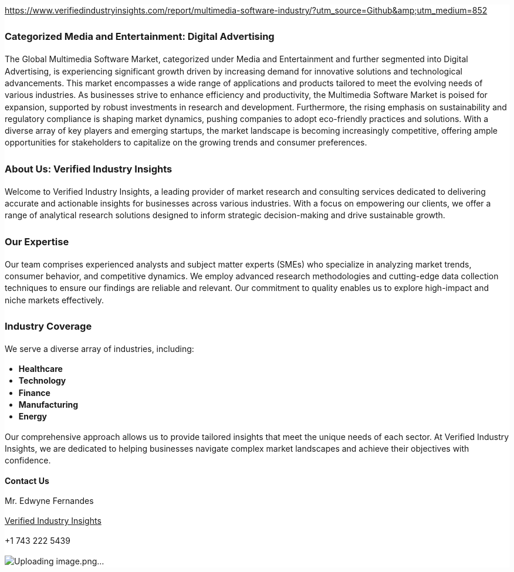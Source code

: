 </strong><a href="https://www.verifiedindustryinsights.com/report/multimedia-software-industry/?utm_source=Github&amp;utm_medium=852">https://www.verifiedindustryinsights.com/report/multimedia-software-industry/?utm_source=Github&amp;utm_medium=852</a>&nbsp;</p><h3>Categorized Media and Entertainment: Digital Advertising </h3><p>The Global Multimedia Software Market, categorized under Media and Entertainment and further segmented into Digital Advertising, is experiencing significant growth driven by increasing demand for innovative solutions and technological advancements. This market encompasses a wide range of applications and products tailored to meet the evolving needs of various industries. As businesses strive to enhance efficiency and productivity, the Multimedia Software Market is poised for expansion, supported by robust investments in research and development. Furthermore, the rising emphasis on sustainability and regulatory compliance is shaping market dynamics, pushing companies to adopt eco-friendly practices and solutions. With a diverse array of key players and emerging startups, the market landscape is becoming increasingly competitive, offering ample opportunities for stakeholders to capitalize on the growing trends and consumer preferences.</p><h3>About Us: Verified Industry Insights</h3><p>Welcome to Verified Industry Insights, a leading provider of market research and consulting services dedicated to delivering accurate and actionable insights for businesses across various industries. With a focus on empowering our clients, we offer a range of analytical research solutions designed to inform strategic decision-making and drive sustainable growth.</p><h3>Our Expertise</h3><p>Our team comprises experienced analysts and subject matter experts (SMEs) who specialize in analyzing market trends, consumer behavior, and competitive dynamics. We employ advanced research methodologies and cutting-edge data collection techniques to ensure our findings are reliable and relevant. Our commitment to quality enables us to explore high-impact and niche markets effectively.</p><h3>Industry Coverage</h3><p>We serve a diverse array of industries, including:</p><ul><li><strong>Healthcare</strong></li><li><strong>Technology</strong></li><li><strong>Finance</strong></li><li><strong>Manufacturing</strong></li><li><strong>Energy</strong></li></ul><p>Our comprehensive approach allows us to provide tailored insights that meet the unique needs of each sector. At Verified Industry Insights, we are dedicated to helping businesses navigate complex market landscapes and achieve their objectives with confidence.</p><p><strong>Contact Us</strong></p><p>Mr. Edwyne Fernandes</p><p><a href="https://www.verifiedindustryinsights.com/">Verified Industry Insights</a></p><p>+1 743 222 5439</p>
![Uploading image.png…]()
